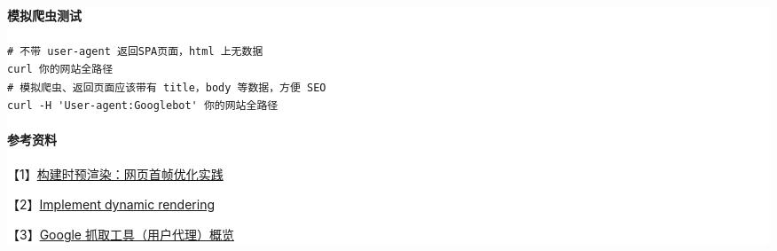 #### 模拟爬虫测试

```shell
# 不带 user-agent 返回SPA页面，html 上无数据
curl 你的网站全路径
# 模拟爬虫、返回页面应该带有 title，body 等数据，方便 SEO
curl -H 'User-agent:Googlebot' 你的网站全路径
```

#### 参考资料

【1】[构建时预渲染：网页首帧优化实践](https://tech.meituan.com/2018/11/15/first-contentful-paint-practice.html)

【2】[Implement dynamic rendering](https://developers.google.com/search/docs/guides/dynamic-rendering)

【3】[Google 抓取工具（用户代理）概览](https://support.google.com/webmasters/answer/1061943?hl=zh-Hans)